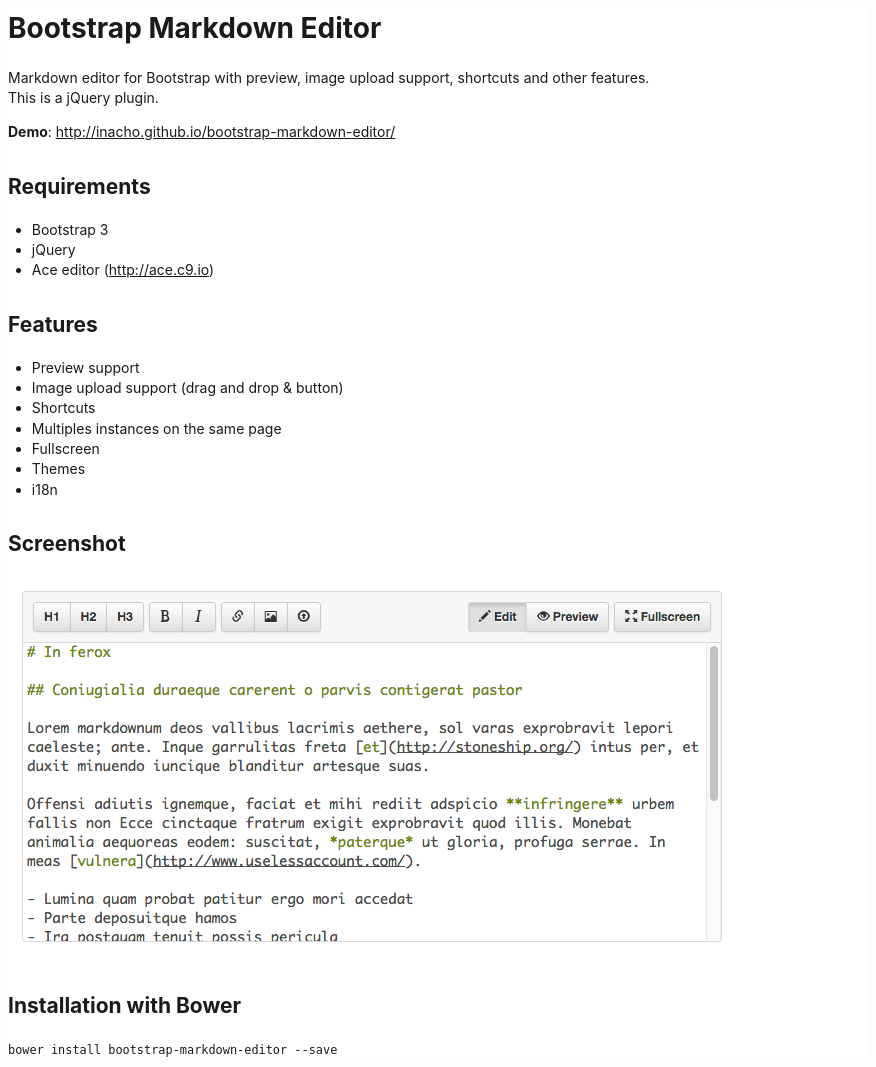 # Bootstrap Markdown Editor

Markdown editor for Bootstrap with preview, image upload support, shortcuts and other features.  
This is a jQuery plugin.

**Demo**: http://inacho.github.io/bootstrap-markdown-editor/

## Requirements

* Bootstrap 3
* jQuery
* Ace editor (http://ace.c9.io)

## Features

* Preview support
* Image upload support (drag and drop & button)
* Shortcuts
* Multiples instances on the same page
* Fullscreen
* Themes
* i18n

## Screenshot

![Screenshot 1](screenshots/screenshot-01.png)

## Installation with Bower

    bower install bootstrap-markdown-editor --save
